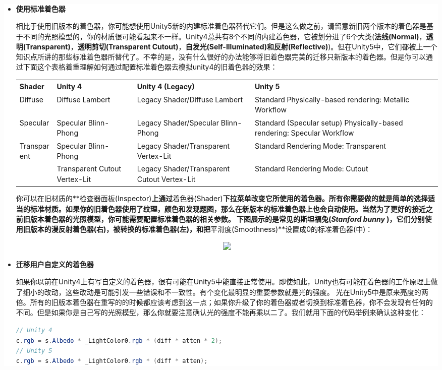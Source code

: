   - **使用标准着色器**
  
    相比于使用旧版本的着色器，你可能想使用Unity5新的内建标准着色器替代它们。但是这么做之前，请留意新旧两个版本的着色器是基于不同的光照模型的，你的材质很可能看起来不一样。Unity4总共有8个不同的内建着色器，它被划分进了6个大类(**法线(Normal)**，**透明(Transparent)**，**透明剪切(Transparent Cutout)**，**自发光(Self-Illuminated)**和**反射(Reflective)**)。但在Unity5中，它们都被上一个知识点所讲的那些标准着色器所替代了。不幸的是，没有什么很好的办法能够将旧着色器完美的迁移只新版本的着色器。但是你可以通过下面这个表格着重理解如何通过配置标准着色器去模拟unity4的旧着色器的效果：
    
    
    <table>
        <tr>
            <th>Shader</th>
            <th>Unity 4 </th>
            <th>Unity 4 (Legacy)</th>
            <th>Unity 5</th>
      </tr>
        <tr>
            <td>Diffuse</td>
            <td>Diffuse Lambert</td>
            <td>Legacy Shader/Diffuse Lambert</td>
            <td>Standard Physically-based rendering: Metallic Workflow</td>
        </tr>
        <tr>
            <td>Specular</td>
            <td>Specular Blinn-Phong </td>
            <td>Legacy Shader/Specular Blinn-Phong</td>
            <td>Standard (Specular setup) Physically-based rendering: Specular Workflow</td>
        </tr>
        <tr>
            <td rowspan="2">Transparent</td>
            <td>Specular Blinn-Phong </td>
            <td>Legacy Shader/Transparent Vertex-Lit</td>
            <td>Standard Rendering Mode: Transparent</td>
        </tr>
         <tr>
            <td>Transparent Cutout Vertex-Lit </td>
            <td>Legacy Shader/Transparent Cutout Vertex-Lit</td>
            <td>Standard Rendering Mode: Cutout</td>
        </tr>
    </table>
    
    你可以在旧材质的**检查器面板(Inspector)**上通过**着色器(Shader)**下拉菜单改变它所使用的着色器。所有你需要做的就是简单的选择适当的标准材质。如果你的旧着色器使用了纹理，颜色和发现题图，那么在新版本的标准着色器上也会自动使用。当然为了更好的接近之前旧版本着色器的光照模型，你可能需要配置标准着色器的相关参数。 下图展示的是常见的斯坦福兔(*Stanford bunny* )，它们分别使用旧版本的漫反射着色器(右)，被转换的标准着色器(左)，和把**平滑度(Smoothness)**设置成0的标准着色器(中)：
    
    <div align="center"><img src="https://linkliu.github.io/game-tech-post/assets/img/shader_book/diagram4.png"/></div>	 


  - **迁移用户自定义的着色器** 

    如果你以前在Unity4上有写自定义的着色器，很有可能在Unity5中能直接正常使用。即使如此，Unity也有可能在着色器的工作原理上做了细小的改动，这些改动是可能引发一些错误和不一致性。有个变化最明显的重要参数就是光的强度。 光在Unity5中是原来亮度的两倍。所有的旧版本着色器在重写的的时候都应该考虑到这一点；如果你升级了你的着色器或者切换到标准着色器，你不会发现有任何的不同。但是如果你是自己写的光照模型，那么你就要注意确认光的强度不能再乘以二了。我们就用下面的代码举例来确认这种变化：

    ```c#
    // Unity 4
    c.rgb = s.Albedo * _LightColor0.rgb * (diff * atten * 2);
    // Unity 5
    c.rgb = s.Albedo * _LightColor0.rgb * (diff * atten);
    ```

